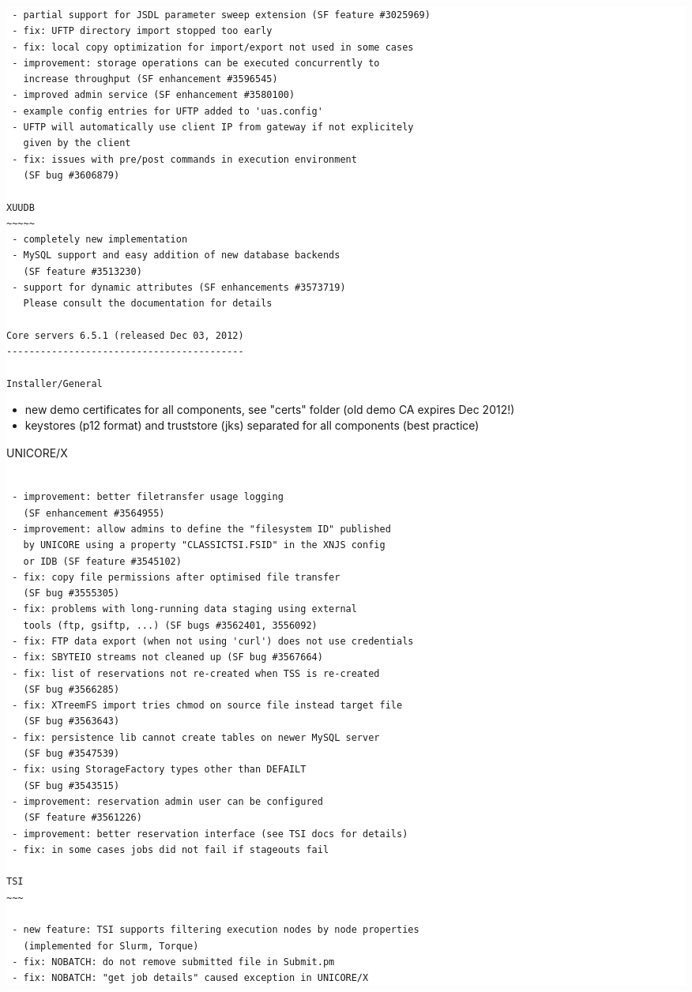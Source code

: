 ~~~~~~~~~~~~~~~~~
 - partial support for JSDL parameter sweep extension (SF feature #3025969)
 - fix: UFTP directory import stopped too early
 - fix: local copy optimization for import/export not used in some cases
 - improvement: storage operations can be executed concurrently to 
   increase throughput (SF enhancement #3596545)
 - improved admin service (SF enhancement #3580100)
 - example config entries for UFTP added to 'uas.config'
 - UFTP will automatically use client IP from gateway if not explicitely 
   given by the client
 - fix: issues with pre/post commands in execution environment
   (SF bug #3606879)

XUUDB
~~~~~
 - completely new implementation
 - MySQL support and easy addition of new database backends 
   (SF feature #3513230)
 - support for dynamic attributes (SF enhancements #3573719)
   Please consult the documentation for details

Core servers 6.5.1 (released Dec 03, 2012)
------------------------------------------

Installer/General
~~~~~~~~~~~~~~~~~
 - new demo certificates for all components, see "certs" folder
   (old demo CA expires Dec 2012!)
 - keystores (p12 format) and truststore (jks) separated for
   all components (best practice)

UNICORE/X
~~~~~~~~~

 - improvement: better filetransfer usage logging 
   (SF enhancement #3564955)
 - improvement: allow admins to define the "filesystem ID" published 
   by UNICORE using a property "CLASSICTSI.FSID" in the XNJS config 
   or IDB (SF feature #3545102)
 - fix: copy file permissions after optimised file transfer
   (SF bug #3555305)
 - fix: problems with long-running data staging using external 
   tools (ftp, gsiftp, ...) (SF bugs #3562401, 3556092)
 - fix: FTP data export (when not using 'curl') does not use credentials
 - fix: SBYTEIO streams not cleaned up (SF bug #3567664) 
 - fix: list of reservations not re-created when TSS is re-created
   (SF bug #3566285)
 - fix: XTreemFS import tries chmod on source file instead target file
   (SF bug #3563643)
 - fix: persistence lib cannot create tables on newer MySQL server
   (SF bug #3547539)
 - fix: using StorageFactory types other than DEFAILT 
   (SF bug #3543515)
 - improvement: reservation admin user can be configured
   (SF feature #3561226)
 - improvement: better reservation interface (see TSI docs for details)
 - fix: in some cases jobs did not fail if stageouts fail

TSI
~~~

 - new feature: TSI supports filtering execution nodes by node properties
   (implemented for Slurm, Torque)
 - fix: NOBATCH: do not remove submitted file in Submit.pm
 - fix: NOBATCH: "get job details" caused exception in UNICORE/X
~~~~~~~~~
